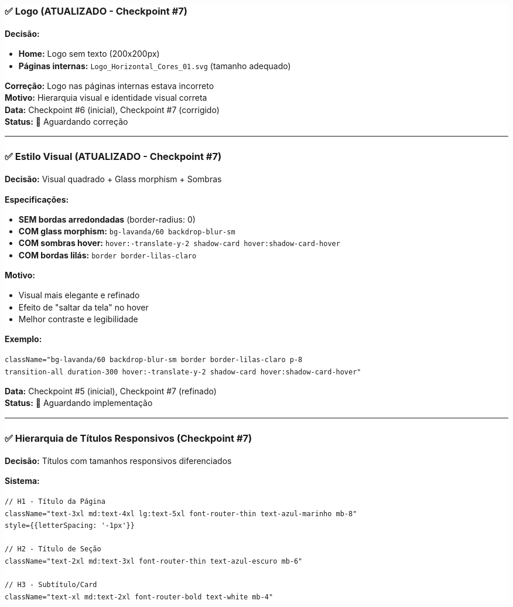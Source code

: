 
### ✅ Logo (ATUALIZADO - Checkpoint #7)

**Decisão:**
- **Home:** Logo sem texto (200x200px)
- **Páginas internas:** `Logo_Horizontal_Cores_01.svg` (tamanho adequado)

**Correção:** Logo nas páginas internas estava incorreto  
**Motivo:** Hierarquia visual e identidade visual correta  
**Data:** Checkpoint #6 (inicial), Checkpoint #7 (corrigido)  
**Status:** 🔄 Aguardando correção

---

### ✅ Estilo Visual (ATUALIZADO - Checkpoint #7)

**Decisão:** Visual quadrado + Glass morphism + Sombras  

**Especificações:**
- **SEM bordas arredondadas** (border-radius: 0)
- **COM glass morphism:** `bg-lavanda/60 backdrop-blur-sm`
- **COM sombras hover:** `hover:-translate-y-2 shadow-card hover:shadow-card-hover`
- **COM bordas lilás:** `border border-lilas-claro`

**Motivo:**
- Visual mais elegante e refinado
- Efeito de "saltar da tela" no hover
- Melhor contraste e legibilidade

**Exemplo:**
```tsx
className="bg-lavanda/60 backdrop-blur-sm border border-lilas-claro p-8 
transition-all duration-300 hover:-translate-y-2 shadow-card hover:shadow-card-hover"
```

**Data:** Checkpoint #5 (inicial), Checkpoint #7 (refinado)  
**Status:** 🔄 Aguardando implementação

---

### ✅ Hierarquia de Títulos Responsivos (Checkpoint #7)

**Decisão:** Títulos com tamanhos responsivos diferenciados

**Sistema:**
```tsx
// H1 - Título da Página
className="text-3xl md:text-4xl lg:text-5xl font-router-thin text-azul-marinho mb-8"
style={{letterSpacing: '-1px'}}

// H2 - Título de Seção  
className="text-2xl md:text-3xl font-router-thin text-azul-escuro mb-6"

// H3 - Subtítulo/Card
className="text-xl md:text-2xl font-router-bold text-white mb-4"
```
